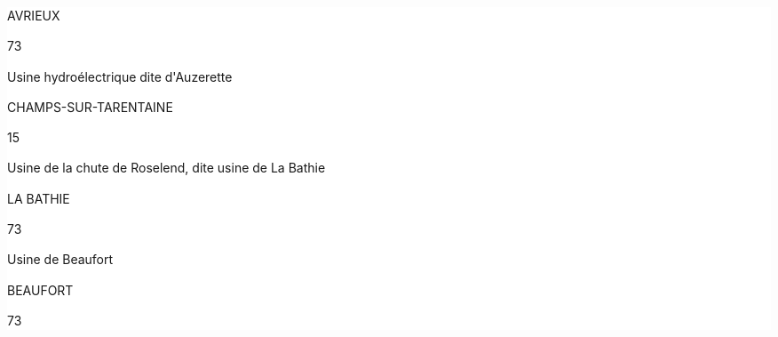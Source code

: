 AVRIEUX 

</td>
      <td align="center">

73 

</td>
    </tr>
    <tr>
      <td align="center">

Usine hydroélectrique dite d'Auzerette 

</td>
      <td align="center">

CHAMPS-SUR-TARENTAINE 

</td>
      <td align="center">

15 

</td>
    </tr>
    <tr>
      <td align="center">

Usine de la chute de Roselend, dite usine de La Bathie 

</td>
      <td align="center">

LA BATHIE 

</td>
      <td align="center">

73 

</td>
    </tr>
    <tr>
      <td align="center">

Usine de Beaufort 

</td>
      <td align="center">

BEAUFORT 

</td>
      <td align="center">

73 

</td>
    </tr>
    <tr>
      <td align="center">
